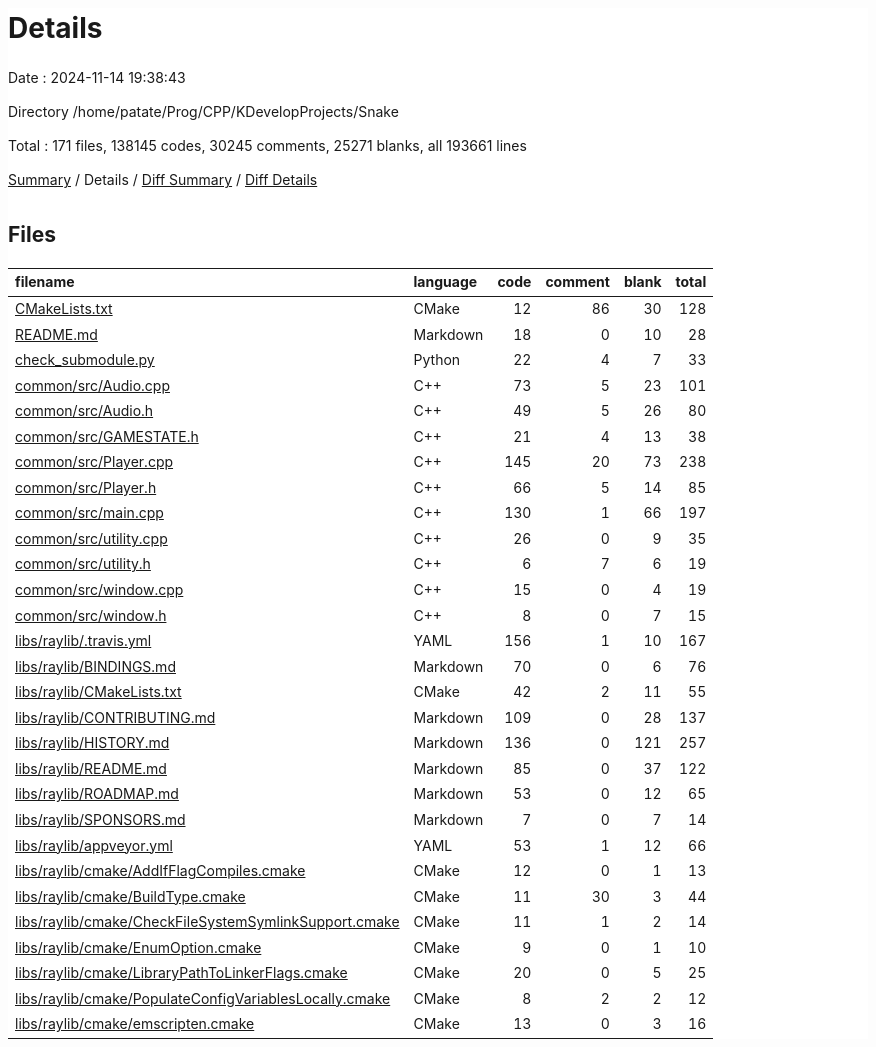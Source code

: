 # Details

Date : 2024-11-14 19:38:43

Directory /home/patate/Prog/CPP/KDevelopProjects/Snake

Total : 171 files,  138145 codes, 30245 comments, 25271 blanks, all 193661 lines

[Summary](results.md) / Details / [Diff Summary](diff.md) / [Diff Details](diff-details.md)

## Files
| filename | language | code | comment | blank | total |
| :--- | :--- | ---: | ---: | ---: | ---: |
| [CMakeLists.txt](/CMakeLists.txt) | CMake | 12 | 86 | 30 | 128 |
| [README.md](/README.md) | Markdown | 18 | 0 | 10 | 28 |
| [check_submodule.py](/check_submodule.py) | Python | 22 | 4 | 7 | 33 |
| [common/src/Audio.cpp](/common/src/Audio.cpp) | C++ | 73 | 5 | 23 | 101 |
| [common/src/Audio.h](/common/src/Audio.h) | C++ | 49 | 5 | 26 | 80 |
| [common/src/GAMESTATE.h](/common/src/GAMESTATE.h) | C++ | 21 | 4 | 13 | 38 |
| [common/src/Player.cpp](/common/src/Player.cpp) | C++ | 145 | 20 | 73 | 238 |
| [common/src/Player.h](/common/src/Player.h) | C++ | 66 | 5 | 14 | 85 |
| [common/src/main.cpp](/common/src/main.cpp) | C++ | 130 | 1 | 66 | 197 |
| [common/src/utility.cpp](/common/src/utility.cpp) | C++ | 26 | 0 | 9 | 35 |
| [common/src/utility.h](/common/src/utility.h) | C++ | 6 | 7 | 6 | 19 |
| [common/src/window.cpp](/common/src/window.cpp) | C++ | 15 | 0 | 4 | 19 |
| [common/src/window.h](/common/src/window.h) | C++ | 8 | 0 | 7 | 15 |
| [libs/raylib/.travis.yml](/libs/raylib/.travis.yml) | YAML | 156 | 1 | 10 | 167 |
| [libs/raylib/BINDINGS.md](/libs/raylib/BINDINGS.md) | Markdown | 70 | 0 | 6 | 76 |
| [libs/raylib/CMakeLists.txt](/libs/raylib/CMakeLists.txt) | CMake | 42 | 2 | 11 | 55 |
| [libs/raylib/CONTRIBUTING.md](/libs/raylib/CONTRIBUTING.md) | Markdown | 109 | 0 | 28 | 137 |
| [libs/raylib/HISTORY.md](/libs/raylib/HISTORY.md) | Markdown | 136 | 0 | 121 | 257 |
| [libs/raylib/README.md](/libs/raylib/README.md) | Markdown | 85 | 0 | 37 | 122 |
| [libs/raylib/ROADMAP.md](/libs/raylib/ROADMAP.md) | Markdown | 53 | 0 | 12 | 65 |
| [libs/raylib/SPONSORS.md](/libs/raylib/SPONSORS.md) | Markdown | 7 | 0 | 7 | 14 |
| [libs/raylib/appveyor.yml](/libs/raylib/appveyor.yml) | YAML | 53 | 1 | 12 | 66 |
| [libs/raylib/cmake/AddIfFlagCompiles.cmake](/libs/raylib/cmake/AddIfFlagCompiles.cmake) | CMake | 12 | 0 | 1 | 13 |
| [libs/raylib/cmake/BuildType.cmake](/libs/raylib/cmake/BuildType.cmake) | CMake | 11 | 30 | 3 | 44 |
| [libs/raylib/cmake/CheckFileSystemSymlinkSupport.cmake](/libs/raylib/cmake/CheckFileSystemSymlinkSupport.cmake) | CMake | 11 | 1 | 2 | 14 |
| [libs/raylib/cmake/EnumOption.cmake](/libs/raylib/cmake/EnumOption.cmake) | CMake | 9 | 0 | 1 | 10 |
| [libs/raylib/cmake/LibraryPathToLinkerFlags.cmake](/libs/raylib/cmake/LibraryPathToLinkerFlags.cmake) | CMake | 20 | 0 | 5 | 25 |
| [libs/raylib/cmake/PopulateConfigVariablesLocally.cmake](/libs/raylib/cmake/PopulateConfigVariablesLocally.cmake) | CMake | 8 | 2 | 2 | 12 |
| [libs/raylib/cmake/emscripten.cmake](/libs/raylib/cmake/emscripten.cmake) | CMake | 13 | 0 | 3 | 16 |